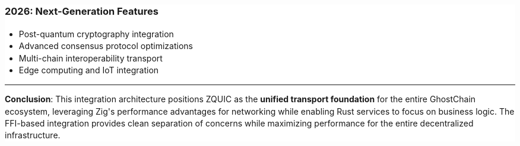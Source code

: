 ### **2026: Next-Generation Features**
- Post-quantum cryptography integration
- Advanced consensus protocol optimizations
- Multi-chain interoperability transport
- Edge computing and IoT integration

---

**Conclusion**: This integration architecture positions ZQUIC as the **unified transport foundation** for the entire GhostChain ecosystem, leveraging Zig's performance advantages for networking while enabling Rust services to focus on business logic. The FFI-based integration provides clean separation of concerns while maximizing performance for the entire decentralized infrastructure.
